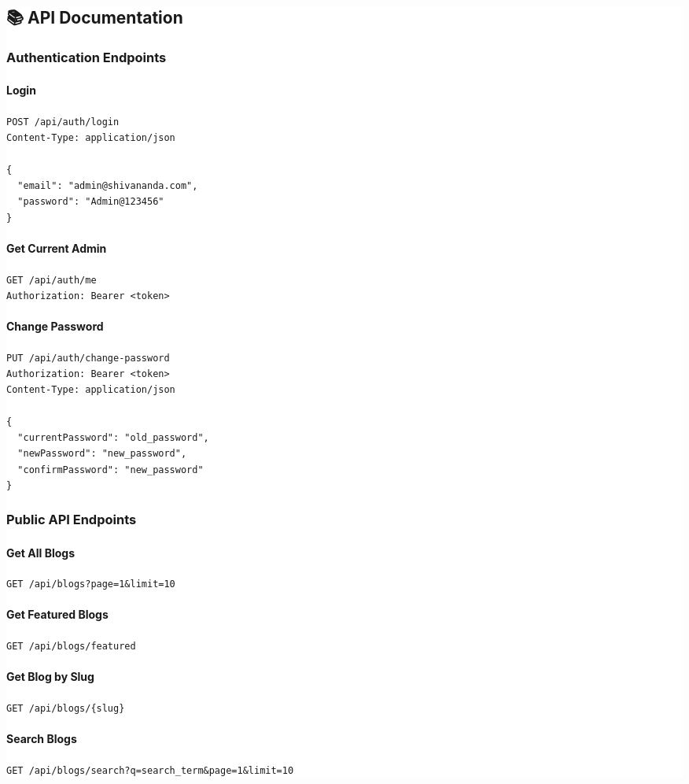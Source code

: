 ## 📚 API Documentation

### Authentication Endpoints

#### Login
```http
POST /api/auth/login
Content-Type: application/json

{
  "email": "admin@shivananda.com",
  "password": "Admin@123456"
}
```

#### Get Current Admin
```http
GET /api/auth/me
Authorization: Bearer <token>
```

#### Change Password
```http
PUT /api/auth/change-password
Authorization: Bearer <token>
Content-Type: application/json

{
  "currentPassword": "old_password",
  "newPassword": "new_password",
  "confirmPassword": "new_password"
}
```

### Public API Endpoints

#### Get All Blogs
```http
GET /api/blogs?page=1&limit=10
```

#### Get Featured Blogs
```http
GET /api/blogs/featured
```

#### Get Blog by Slug
```http
GET /api/blogs/{slug}
```

#### Search Blogs
```http
GET /api/blogs/search?q=search_term&page=1&limit=10
```
